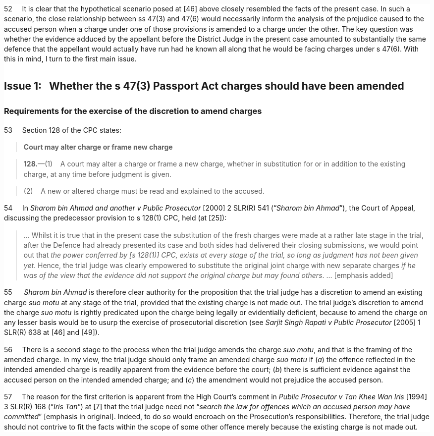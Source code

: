 52     It is clear that the hypothetical scenario posed at \[46\] above closely resembled the facts of the present case. In such a scenario, the close relationship between ss 47(3) and 47(6) would necessarily inform the analysis of the prejudice caused to the accused person when a charge under one of those provisions is amended to a charge under the other. The key question was whether the evidence adduced by the appellant before the District Judge in the present case amounted to substantially the same defence that the appellant would actually have run had he known all along that he would be facing charges under s 47(6). With this in mind, I turn to the first main issue.

## Issue 1:   Whether the s 47(3) Passport Act charges should have been amended

### Requirements for the exercise of the discretion to amend charges

53     Section 128 of the CPC states:

> **Court may alter charge or frame new charge**

> **128.**—(1)    A court may alter a charge or frame a new charge, whether in substitution for or in addition to the existing charge, at any time before judgment is given.

> (2)    A new or altered charge must be read and explained to the accused.

54     In _Sharom bin Ahmad and another v Public Prosecutor_ <span class="citation">\[2000\] 2 SLR(R) 541</span> (“_Sharom bin Ahmad_”), the Court of Appeal, discussing the predecessor provision to s 128(1) CPC, held (at \[25\]):

> … Whilst it is true that in the present case the substitution of the fresh charges were made at a rather late stage in the trial, after the Defence had already presented its case and both sides had delivered their closing submissions, we would point out that _the power conferred by \[s 128(1)\] CPC, exists at every stage of the trial, so long as judgment has not been given yet_. Hence, the trial judge was clearly empowered to substitute the original joint charge with new separate charges _if he was of the view that the evidence did not support the original charge but may found others_. … \[emphasis added\]

55      _Sharom bin Ahmad_ is therefore clear authority for the proposition that the trial judge has a discretion to amend an existing charge _suo motu_ at any stage of the trial, provided that the existing charge is not made out. The trial judge’s discretion to amend the charge _suo motu_ is rightly predicated upon the charge being legally or evidentially deficient, because to amend the charge on any lesser basis would be to usurp the exercise of prosecutorial discretion (see _Sarjit Singh Rapati v Public Prosecutor_ <span class="citation">\[2005\] 1 SLR(R) 638</span> at \[46\] and \[49\]).

56     There is a second stage to the process when the trial judge amends the charge _suo motu_, and that is the framing of the amended charge. In my view, the trial judge should only frame an amended charge _suo motu_ if (_a_) the offence reflected in the intended amended charge is readily apparent from the evidence before the court; (_b_) there is sufficient evidence against the accused person on the intended amended charge; and (_c_) the amendment would not prejudice the accused person.

57     The reason for the first criterion is apparent from the High Court’s comment in _Public Prosecutor v Tan Khee Wan Iris_ <span class="citation">\[1994\] 3 SLR(R) 168</span> (“_Iris Tan_”) at \[7\] that the trial judge need not “_search the law for offences which an accused person may have committed_” \[emphasis in original\]. Indeed, to do so would encroach on the Prosecution’s responsibilities. Therefore, the trial judge should not contrive to fit the facts within the scope of some other offence merely because the existing charge is not made out.
